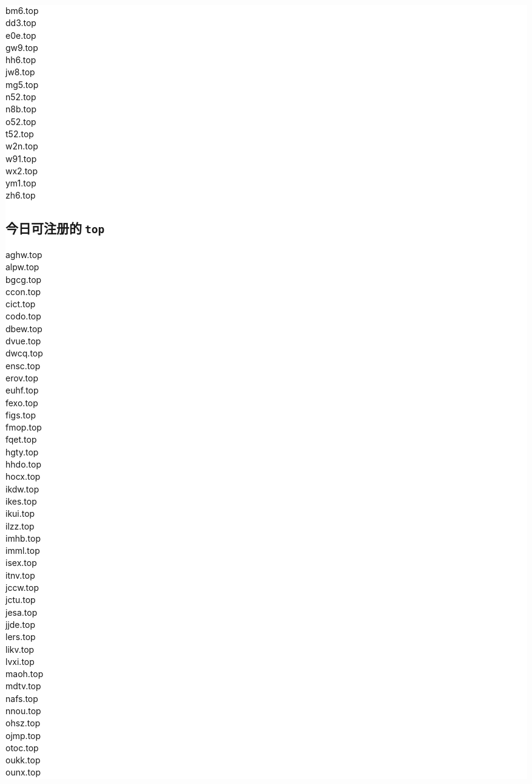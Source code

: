 bm6.top   
dd3.top   
e0e.top   
gw9.top   
hh6.top   
jw8.top   
mg5.top   
n52.top   
n8b.top   
o52.top   
t52.top   
w2n.top   
w91.top   
wx2.top   
ym1.top   
zh6.top   


## 今日可注册的 `top`
>
aghw.top   
alpw.top   
bgcg.top   
ccon.top   
cict.top   
codo.top   
dbew.top   
dvue.top   
dwcq.top   
ensc.top   
erov.top   
euhf.top   
fexo.top   
figs.top   
fmop.top   
fqet.top   
hgty.top   
hhdo.top   
hocx.top   
ikdw.top   
ikes.top   
ikui.top   
ilzz.top   
imhb.top   
imml.top   
isex.top   
itnv.top   
jccw.top   
jctu.top   
jesa.top   
jjde.top   
lers.top   
likv.top   
lvxi.top   
maoh.top   
mdtv.top   
nafs.top   
nnou.top   
ohsz.top   
ojmp.top   
otoc.top   
oukk.top   
ounx.top   